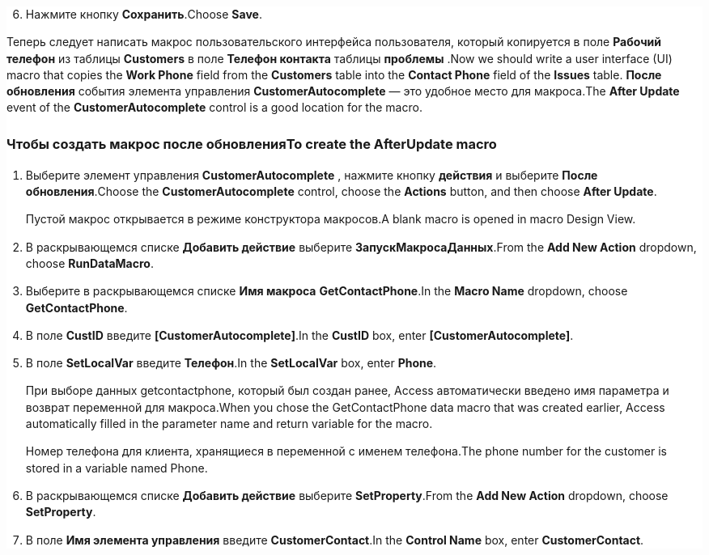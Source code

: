 6. <span data-ttu-id="71f9b-225">Нажмите кнопку **Сохранить**.</span><span class="sxs-lookup"><span data-stu-id="71f9b-225">Choose **Save**.</span></span>
    
<span data-ttu-id="71f9b-226">Теперь следует написать макрос пользовательского интерфейса пользователя, который копируется в поле **Рабочий телефон** из таблицы **Customers** в поле **Телефон контакта** таблицы **проблемы** .</span><span class="sxs-lookup"><span data-stu-id="71f9b-226">Now we should write a user interface (UI) macro that copies the **Work Phone** field from the **Customers** table into the **Contact Phone** field of the **Issues** table.</span></span> <span data-ttu-id="71f9b-227">**После обновления** события элемента управления **CustomerAutocomplete** — это удобное место для макроса.</span><span class="sxs-lookup"><span data-stu-id="71f9b-227">The **After Update** event of the **CustomerAutocomplete** control is a good location for the macro.</span></span> 
  
### <a name="to-create-the-afterupdate-macro"></a><span data-ttu-id="71f9b-228">Чтобы создать макрос после обновления</span><span class="sxs-lookup"><span data-stu-id="71f9b-228">To create the AfterUpdate macro</span></span>

1. <span data-ttu-id="71f9b-229">Выберите элемент управления **CustomerAutocomplete** , нажмите кнопку **действия** и выберите **После обновления**.</span><span class="sxs-lookup"><span data-stu-id="71f9b-229">Choose the **CustomerAutocomplete** control, choose the **Actions** button, and then choose **After Update**.</span></span> 
    
    <span data-ttu-id="71f9b-230">Пустой макрос открывается в режиме конструктора макросов.</span><span class="sxs-lookup"><span data-stu-id="71f9b-230">A blank macro is opened in macro Design View.</span></span>
    
2. <span data-ttu-id="71f9b-231">В раскрывающемся списке **Добавить действие** выберите **ЗапускМакросаДанных**.</span><span class="sxs-lookup"><span data-stu-id="71f9b-231">From the **Add New Action** dropdown, choose **RunDataMacro**.</span></span> 
    
3. <span data-ttu-id="71f9b-232">Выберите в раскрывающемся списке **Имя макроса** **GetContactPhone**.</span><span class="sxs-lookup"><span data-stu-id="71f9b-232">In the **Macro Name** dropdown, choose **GetContactPhone**.</span></span> 
    
4. <span data-ttu-id="71f9b-233">В поле **CustID** введите **[CustomerAutocomplete]**.</span><span class="sxs-lookup"><span data-stu-id="71f9b-233">In the **CustID** box, enter **[CustomerAutocomplete]**.</span></span> 
    
5. <span data-ttu-id="71f9b-234">В поле **SetLocalVar** введите **Телефон**.</span><span class="sxs-lookup"><span data-stu-id="71f9b-234">In the **SetLocalVar** box, enter **Phone**.</span></span> 
    
    <span data-ttu-id="71f9b-235">При выборе данных getcontactphone, который был создан ранее, Access автоматически введено имя параметра и возврат переменной для макроса.</span><span class="sxs-lookup"><span data-stu-id="71f9b-235">When you chose the GetContactPhone data macro that was created earlier, Access automatically filled in the parameter name and return variable for the macro.</span></span>
    
    <span data-ttu-id="71f9b-236">Номер телефона для клиента, хранящиеся в переменной с именем телефона.</span><span class="sxs-lookup"><span data-stu-id="71f9b-236">The phone number for the customer is stored in a variable named Phone.</span></span>
    
6. <span data-ttu-id="71f9b-237">В раскрывающемся списке **Добавить действие** выберите **SetProperty**.</span><span class="sxs-lookup"><span data-stu-id="71f9b-237">From the **Add New Action** dropdown, choose **SetProperty**.</span></span> 
    
7. <span data-ttu-id="71f9b-238">В поле **Имя элемента управления** введите **CustomerContact**.</span><span class="sxs-lookup"><span data-stu-id="71f9b-238">In the **Control Name** box, enter **CustomerContact**.</span></span> 
    